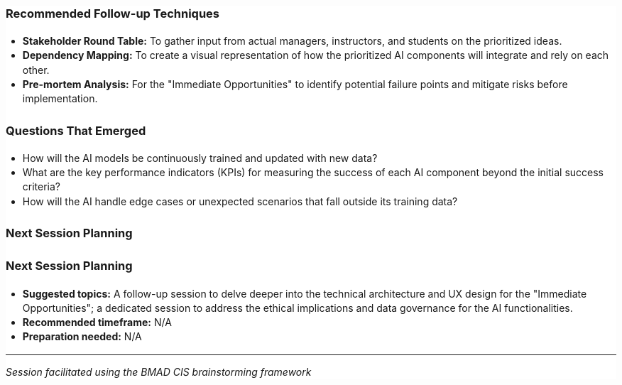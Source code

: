 ### Recommended Follow-up Techniques

- **Stakeholder Round Table:** To gather input from actual managers, instructors, and students on the prioritized ideas.
- **Dependency Mapping:** To create a visual representation of how the prioritized AI components will integrate and rely on each other.
- **Pre-mortem Analysis:** For the "Immediate Opportunities" to identify potential failure points and mitigate risks before implementation.

### Questions That Emerged

- How will the AI models be continuously trained and updated with new data?
- What are the key performance indicators (KPIs) for measuring the success of each AI component beyond the initial success criteria?
- How will the AI handle edge cases or unexpected scenarios that fall outside its training data?

### Next Session Planning

### Next Session Planning

- **Suggested topics:** A follow-up session to delve deeper into the technical architecture and UX design for the "Immediate Opportunities"; a dedicated session to address the ethical implications and data governance for the AI functionalities.
- **Recommended timeframe:** N/A
- **Preparation needed:** N/A

---

_Session facilitated using the BMAD CIS brainstorming framework_
